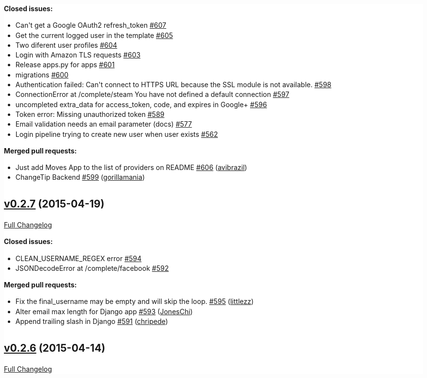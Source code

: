 **Closed issues:**

- Can't get a Google OAuth2 refresh\_token [\#607](https://github.com/omab/python-social-auth/issues/607)
- Get the current logged user in the template [\#605](https://github.com/omab/python-social-auth/issues/605)
- Two diferent user profiles [\#604](https://github.com/omab/python-social-auth/issues/604)
- Login with Amazon TLS requests [\#603](https://github.com/omab/python-social-auth/issues/603)
- Release apps.py for apps [\#601](https://github.com/omab/python-social-auth/issues/601)
-  migrations [\#600](https://github.com/omab/python-social-auth/issues/600)
- Authentication failed: Can't connect to HTTPS URL because the SSL module is not available. [\#598](https://github.com/omab/python-social-auth/issues/598)
- ConnectionError at /complete/steam You have not defined a default connection [\#597](https://github.com/omab/python-social-auth/issues/597)
- uncompleted extra\_data for access\_token, code, and expires in Google+ [\#596](https://github.com/omab/python-social-auth/issues/596)
- Token error: Missing unauthorized token [\#589](https://github.com/omab/python-social-auth/issues/589)
- Email validation needs an email parameter \(docs\) [\#577](https://github.com/omab/python-social-auth/issues/577)
- Login pipeline trying to create new user when user exists [\#562](https://github.com/omab/python-social-auth/issues/562)

**Merged pull requests:**

- Just add Moves App to the list of providers on README  [\#606](https://github.com/omab/python-social-auth/pull/606) ([avibrazil](https://github.com/avibrazil))
- ChangeTip Backend [\#599](https://github.com/omab/python-social-auth/pull/599) ([gorillamania](https://github.com/gorillamania))

## [v0.2.7](https://github.com/omab/python-social-auth/tree/v0.2.7) (2015-04-19)
[Full Changelog](https://github.com/omab/python-social-auth/compare/v0.2.6...v0.2.7)

**Closed issues:**

- CLEAN\_USERNAME\_REGEX  error [\#594](https://github.com/omab/python-social-auth/issues/594)
- JSONDecodeError at /complete/facebook [\#592](https://github.com/omab/python-social-auth/issues/592)

**Merged pull requests:**

- Fix the final\_username may be empty and will skip the loop. [\#595](https://github.com/omab/python-social-auth/pull/595) ([littlezz](https://github.com/littlezz))
- Alter email max length for Django app [\#593](https://github.com/omab/python-social-auth/pull/593) ([JonesChi](https://github.com/JonesChi))
- Append trailing slash in Django [\#591](https://github.com/omab/python-social-auth/pull/591) ([chripede](https://github.com/chripede))

## [v0.2.6](https://github.com/omab/python-social-auth/tree/v0.2.6) (2015-04-14)
[Full Changelog](https://github.com/omab/python-social-auth/compare/v0.2.5...v0.2.6)
